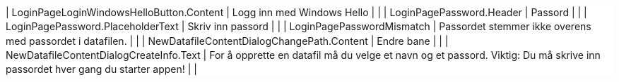 | LoginPageLoginWindowsHelloButton.Content                           | Logg inn med Windows Hello                                                                                                                                                                                                                                                                                                                                                                                                                                                                                                                                                                                                                                                                                                                                                                                                                                               |                  |
| LoginPagePassword.Header                                           | Passord                                                                                                                                                                                                                                                                                                                                                                                                                                                                                                                                                                                                                                                                                                                                                                                                                                                                  |                  |
| LoginPagePassword.PlaceholderText                                  | Skriv inn passord                                                                                                                                                                                                                                                                                                                                                                                                                                                                                                                                                                                                                                                                                                                                                                                                                                                        |                  |
| LoginPagePasswordMismatch                                          | Passordet stemmer ikke overens med passordet i datafilen.                                                                                                                                                                                                                                                                                                                                                                                                                                                                                                                                                                                                                                                                                                                                                                                                                |                  |
| NewDatafileContentDialogChangePath.Content                         | Endre bane                                                                                                                                                                                                                                                                                                                                                                                                                                                                                                                                                                                                                                                                                                                                                                                                                                                               |                  |
| NewDatafileContentDialogCreateInfo.Text                            | For å opprette en datafil må du velge et navn og et passord.
Viktig: Du må skrive inn passordet hver gang du starter appen!                                                                                                                                                                                                                                                                                                                                                                                                                                                                                                                                                                                                                                                                                                                                             |                  |